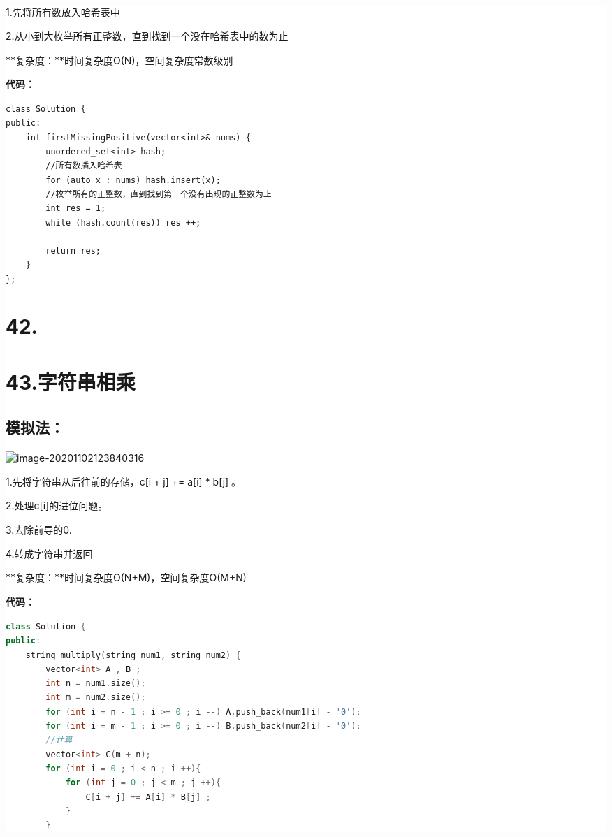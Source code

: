 1.先将所有数放入哈希表中

2.从小到大枚举所有正整数，直到找到一个没在哈希表中的数为止

**复杂度：**时间复杂度O(N)，空间复杂度常数级别

**代码：**

```
class Solution {
public:
    int firstMissingPositive(vector<int>& nums) {
        unordered_set<int> hash;
        //所有数插入哈希表
        for (auto x : nums) hash.insert(x);
		//枚举所有的正整数，直到找到第一个没有出现的正整数为止
        int res = 1;
        while (hash.count(res)) res ++;

        return res;
    }
};
```

# 42.

# 43.字符串相乘











## 模拟法：

![image-20201102123840316](C:\Users\jason\AppData\Roaming\Typora\typora-user-images\image-20201102123840316.png)

1.先将字符串从后往前的存储，c[i + j] += a[i] * b[j] 。

2.处理c[i]的进位问题。

3.去除前导的0.

4.转成字符串并返回

**复杂度：**时间复杂度O(N+M)，空间复杂度O(M+N)

**代码：**

```c++
class Solution {
public:
    string multiply(string num1, string num2) {
        vector<int> A , B ;
        int n = num1.size();
        int m = num2.size();
        for (int i = n - 1 ; i >= 0 ; i --) A.push_back(num1[i] - '0');
        for (int i = m - 1 ; i >= 0 ; i --) B.push_back(num2[i] - '0');
        //计算
        vector<int> C(m + n);
        for (int i = 0 ; i < n ; i ++){
            for (int j = 0 ; j < m ; j ++){
                C[i + j] += A[i] * B[j] ;
            }
        }
```